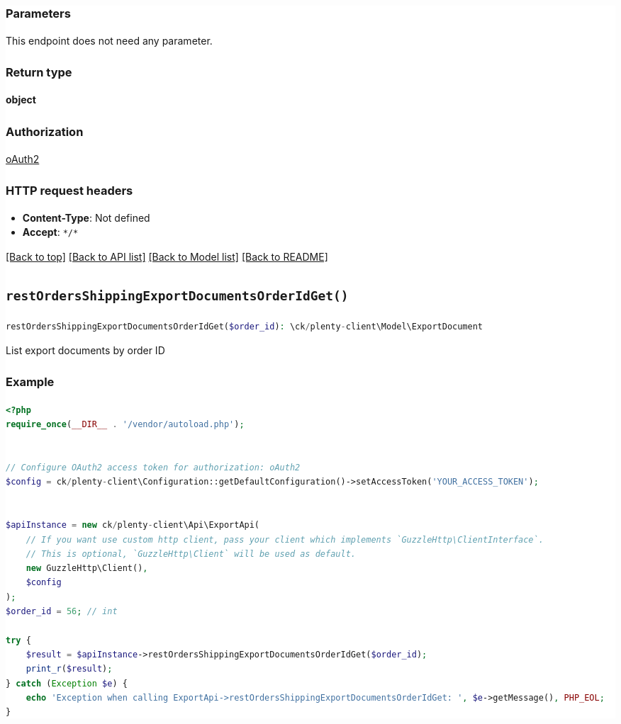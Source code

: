 ### Parameters

This endpoint does not need any parameter.

### Return type

**object**

### Authorization

[oAuth2](../../README.md#oAuth2)

### HTTP request headers

- **Content-Type**: Not defined
- **Accept**: `*/*`

[[Back to top]](#) [[Back to API list]](../../README.md#endpoints)
[[Back to Model list]](../../README.md#models)
[[Back to README]](../../README.md)

## `restOrdersShippingExportDocumentsOrderIdGet()`

```php
restOrdersShippingExportDocumentsOrderIdGet($order_id): \ck/plenty-client\Model\ExportDocument
```

List export documents by order ID

### Example

```php
<?php
require_once(__DIR__ . '/vendor/autoload.php');


// Configure OAuth2 access token for authorization: oAuth2
$config = ck/plenty-client\Configuration::getDefaultConfiguration()->setAccessToken('YOUR_ACCESS_TOKEN');


$apiInstance = new ck/plenty-client\Api\ExportApi(
    // If you want use custom http client, pass your client which implements `GuzzleHttp\ClientInterface`.
    // This is optional, `GuzzleHttp\Client` will be used as default.
    new GuzzleHttp\Client(),
    $config
);
$order_id = 56; // int

try {
    $result = $apiInstance->restOrdersShippingExportDocumentsOrderIdGet($order_id);
    print_r($result);
} catch (Exception $e) {
    echo 'Exception when calling ExportApi->restOrdersShippingExportDocumentsOrderIdGet: ', $e->getMessage(), PHP_EOL;
}
```
